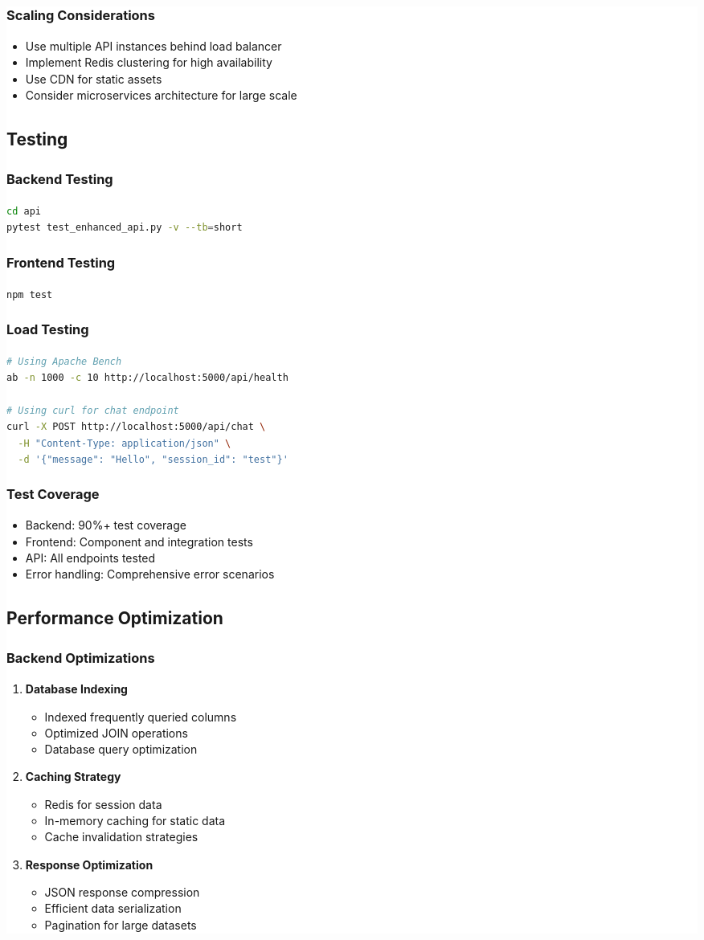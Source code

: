 ### Scaling Considerations
- Use multiple API instances behind load balancer
- Implement Redis clustering for high availability
- Use CDN for static assets
- Consider microservices architecture for large scale

## Testing

### Backend Testing
```bash
cd api
pytest test_enhanced_api.py -v --tb=short
```

### Frontend Testing
```bash
npm test
```

### Load Testing
```bash
# Using Apache Bench
ab -n 1000 -c 10 http://localhost:5000/api/health

# Using curl for chat endpoint
curl -X POST http://localhost:5000/api/chat \
  -H "Content-Type: application/json" \
  -d '{"message": "Hello", "session_id": "test"}'
```

### Test Coverage
- Backend: 90%+ test coverage
- Frontend: Component and integration tests
- API: All endpoints tested
- Error handling: Comprehensive error scenarios

## Performance Optimization

### Backend Optimizations
1. **Database Indexing**
   - Indexed frequently queried columns
   - Optimized JOIN operations
   - Database query optimization

2. **Caching Strategy**
   - Redis for session data
   - In-memory caching for static data
   - Cache invalidation strategies

3. **Response Optimization**
   - JSON response compression
   - Efficient data serialization
   - Pagination for large datasets
